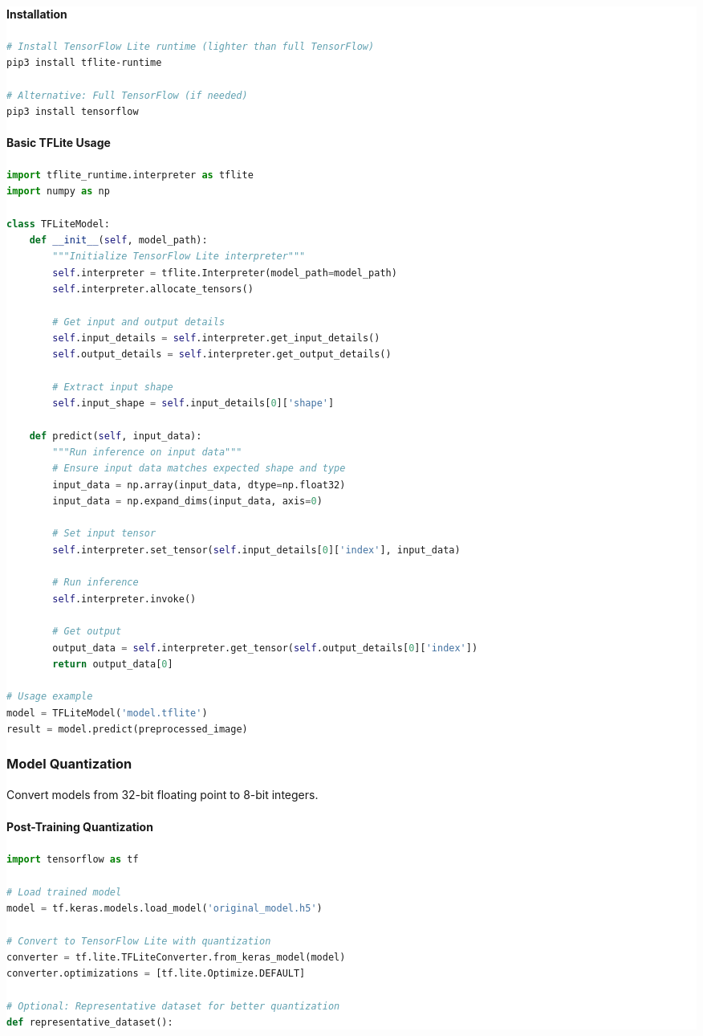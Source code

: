 #### Installation
```bash
# Install TensorFlow Lite runtime (lighter than full TensorFlow)
pip3 install tflite-runtime

# Alternative: Full TensorFlow (if needed)
pip3 install tensorflow
```

#### Basic TFLite Usage
```python
import tflite_runtime.interpreter as tflite
import numpy as np

class TFLiteModel:
    def __init__(self, model_path):
        """Initialize TensorFlow Lite interpreter"""
        self.interpreter = tflite.Interpreter(model_path=model_path)
        self.interpreter.allocate_tensors()
        
        # Get input and output details
        self.input_details = self.interpreter.get_input_details()
        self.output_details = self.interpreter.get_output_details()
        
        # Extract input shape
        self.input_shape = self.input_details[0]['shape']
    
    def predict(self, input_data):
        """Run inference on input data"""
        # Ensure input data matches expected shape and type
        input_data = np.array(input_data, dtype=np.float32)
        input_data = np.expand_dims(input_data, axis=0)
        
        # Set input tensor
        self.interpreter.set_tensor(self.input_details[0]['index'], input_data)
        
        # Run inference
        self.interpreter.invoke()
        
        # Get output
        output_data = self.interpreter.get_tensor(self.output_details[0]['index'])
        return output_data[0]

# Usage example
model = TFLiteModel('model.tflite')
result = model.predict(preprocessed_image)
```

### Model Quantization
Convert models from 32-bit floating point to 8-bit integers.

#### Post-Training Quantization
```python
import tensorflow as tf

# Load trained model
model = tf.keras.models.load_model('original_model.h5')

# Convert to TensorFlow Lite with quantization
converter = tf.lite.TFLiteConverter.from_keras_model(model)
converter.optimizations = [tf.lite.Optimize.DEFAULT]

# Optional: Representative dataset for better quantization
def representative_dataset():
```